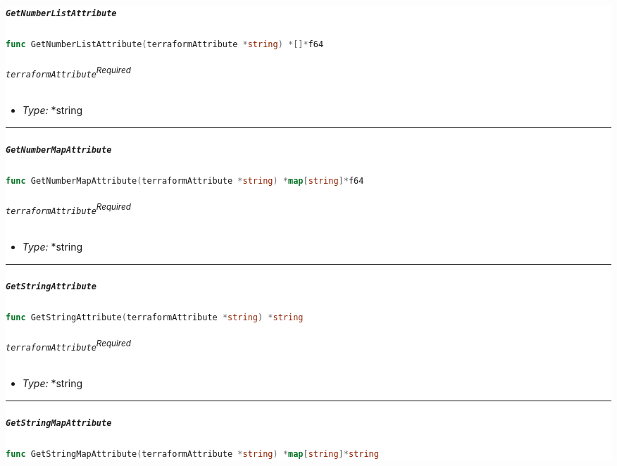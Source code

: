 ##### `GetNumberListAttribute` <a name="GetNumberListAttribute" id="@cdktf/provider-azurerm.sqlDatabase.SqlDatabase.getNumberListAttribute"></a>

```go
func GetNumberListAttribute(terraformAttribute *string) *[]*f64
```

###### `terraformAttribute`<sup>Required</sup> <a name="terraformAttribute" id="@cdktf/provider-azurerm.sqlDatabase.SqlDatabase.getNumberListAttribute.parameter.terraformAttribute"></a>

- *Type:* *string

---

##### `GetNumberMapAttribute` <a name="GetNumberMapAttribute" id="@cdktf/provider-azurerm.sqlDatabase.SqlDatabase.getNumberMapAttribute"></a>

```go
func GetNumberMapAttribute(terraformAttribute *string) *map[string]*f64
```

###### `terraformAttribute`<sup>Required</sup> <a name="terraformAttribute" id="@cdktf/provider-azurerm.sqlDatabase.SqlDatabase.getNumberMapAttribute.parameter.terraformAttribute"></a>

- *Type:* *string

---

##### `GetStringAttribute` <a name="GetStringAttribute" id="@cdktf/provider-azurerm.sqlDatabase.SqlDatabase.getStringAttribute"></a>

```go
func GetStringAttribute(terraformAttribute *string) *string
```

###### `terraformAttribute`<sup>Required</sup> <a name="terraformAttribute" id="@cdktf/provider-azurerm.sqlDatabase.SqlDatabase.getStringAttribute.parameter.terraformAttribute"></a>

- *Type:* *string

---

##### `GetStringMapAttribute` <a name="GetStringMapAttribute" id="@cdktf/provider-azurerm.sqlDatabase.SqlDatabase.getStringMapAttribute"></a>

```go
func GetStringMapAttribute(terraformAttribute *string) *map[string]*string
```
